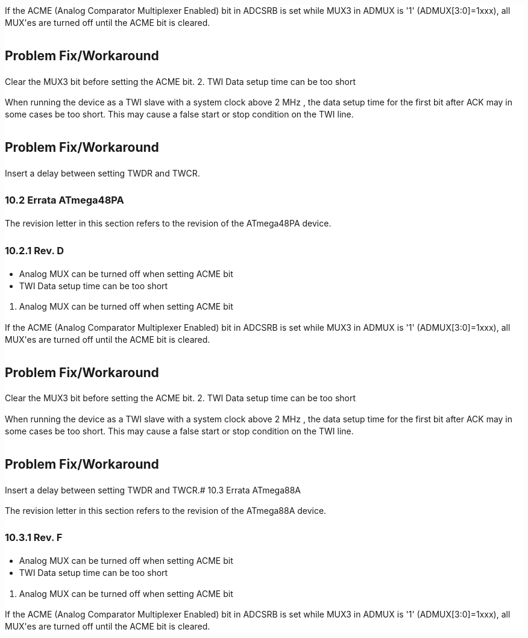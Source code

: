 If the ACME (Analog Comparator Multiplexer Enabled) bit in ADCSRB is set while MUX3 in ADMUX is '1' (ADMUX[3:0]=1xxx), all MUX'es are turned off until the ACME bit is cleared.

## Problem Fix/Workaround

Clear the MUX3 bit before setting the ACME bit.
2. TWI Data setup time can be too short

When running the device as a TWI slave with a system clock above 2 MHz , the data setup time for the first bit after ACK may in some cases be too short. This may cause a false start or stop condition on the TWI line.

## Problem Fix/Workaround

Insert a delay between setting TWDR and TWCR.

### 10.2 Errata ATmega48PA

The revision letter in this section refers to the revision of the ATmega48PA device.

### 10.2.1 Rev. D

- Analog MUX can be turned off when setting ACME bit
- TWI Data setup time can be too short

1. Analog MUX can be turned off when setting ACME bit

If the ACME (Analog Comparator Multiplexer Enabled) bit in ADCSRB is set while MUX3 in ADMUX is '1' (ADMUX[3:0]=1xxx), all MUX'es are turned off until the ACME bit is cleared.

## Problem Fix/Workaround

Clear the MUX3 bit before setting the ACME bit.
2. TWI Data setup time can be too short

When running the device as a TWI slave with a system clock above 2 MHz , the data setup time for the first bit after ACK may in some cases be too short. This may cause a false start or stop condition on the TWI line.

## Problem Fix/Workaround

Insert a delay between setting TWDR and TWCR.# 10.3 Errata ATmega88A 

The revision letter in this section refers to the revision of the ATmega88A device.

### 10.3.1 Rev. F

- Analog MUX can be turned off when setting ACME bit
- TWI Data setup time can be too short

1. Analog MUX can be turned off when setting ACME bit

If the ACME (Analog Comparator Multiplexer Enabled) bit in ADCSRB is set while MUX3 in ADMUX is '1' (ADMUX[3:0]=1xxx), all MUX'es are turned off until the ACME bit is cleared.


[^0]:    Disclaimer: The information in this document is provided in connection with Atmel products. No license, express or implied, by estoppel or otherwise, to any intellectual property right is granted by this document or in connection with the sale of Atmel products. EXCEPT AS SET FORTH IN THE ATMEL TERMS AND CONDITIONS OF SALES LOCATED ON THE ATMEL WEBSITE, ATMEL ASSUMES NO LIABILITY WHATSOEVER AND DISCLAIMS ANY EXPRESS, IMPLIED OR STATUTORY WARRANTY RELATING TO ITS PRODUCTS INCLUDING, BUT NOT LIMITED TO, THE IMPLIED WARRANTY OF MERCHANTABILITY, FITNESS FOR A PARTICULAR PURPOSE, OR NON-INFRINGEMENT. IN NO EVENT SHALL ATMEL BE LIABLE FOR ANY DIRECT, INDIRECT, CONSEQUENTIAL, PUNITIVE, SPECIAL OR INCIDENTAL DAMAGES (INCLUDING, WITHOUT LIMITATION, DAMAGES FOR LOSS AND PROFITS, BUSINESS INTERRUPTION, OR LOSS OF INFORMATION) ARISING OUT OF THE USE OR INABILITY TO USE THIS DOCUMENT, EVEN IF ATMEL HAS BEEN ADVISED OF THE POSSIBILITY OF SUCH DAMAGES. Atmel makes no representations or warranties with respect to the accuracy or completeness of the contents of this document and reserves the right to make changes to specifications and products descriptions at any time without notice. Atmel does not make any commitment to update the information contained herein. Unless specifically provided otherwise, Atmel products are not suitable for, and shall not be used in, automotive applications. Atmel products are not intended, authorized, or warranted for use as components in applications intended to support or sustain life.